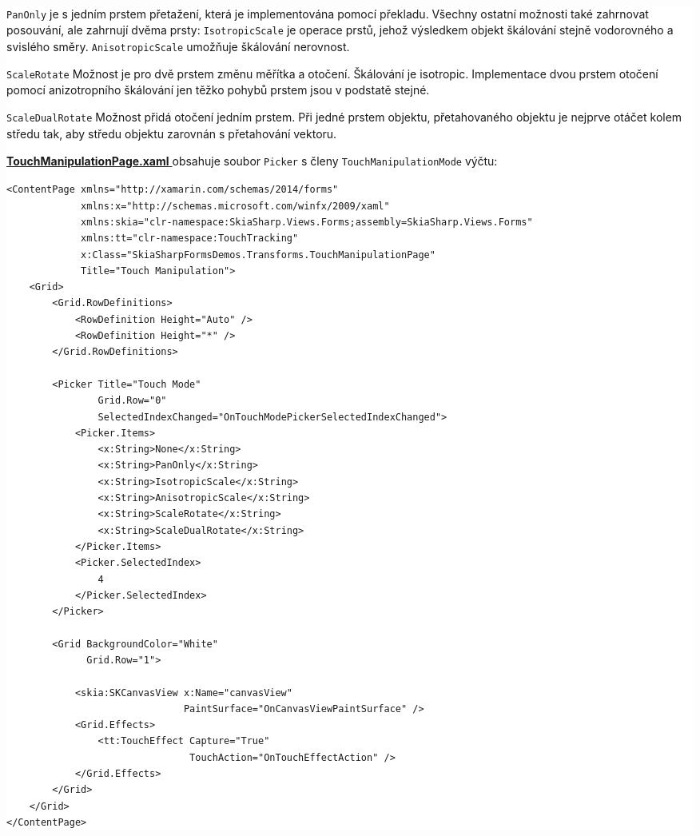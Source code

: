 `PanOnly` je s jedním prstem přetažení, která je implementována pomocí překladu. Všechny ostatní možnosti také zahrnovat posouvání, ale zahrnují dvěma prsty: `IsotropicScale` je operace prstů, jehož výsledkem objekt škálování stejně vodorovného a svislého směry. `AnisotropicScale` umožňuje škálování nerovnost.

`ScaleRotate` Možnost je pro dvě prstem změnu měřítka a otočení. Škálování je isotropic. Implementace dvou prstem otočení pomocí anizotropního škálování jen těžko pohybů prstem jsou v podstatě stejné.

`ScaleDualRotate` Možnost přidá otočení jedním prstem. Při jedné prstem objektu, přetahovaného objektu je nejprve otáčet kolem středu tak, aby středu objektu zarovnán s přetahování vektoru.

[ **TouchManipulationPage.xaml** ](https://github.com/xamarin/xamarin-forms-samples/blob/master/SkiaSharpForms/Demos/Demos/SkiaSharpFormsDemos/Transforms/TouchManipulationPage.xaml) obsahuje soubor `Picker` s členy `TouchManipulationMode` výčtu:

```xaml
<ContentPage xmlns="http://xamarin.com/schemas/2014/forms"
             xmlns:x="http://schemas.microsoft.com/winfx/2009/xaml"
             xmlns:skia="clr-namespace:SkiaSharp.Views.Forms;assembly=SkiaSharp.Views.Forms"
             xmlns:tt="clr-namespace:TouchTracking"
             x:Class="SkiaSharpFormsDemos.Transforms.TouchManipulationPage"
             Title="Touch Manipulation">
    <Grid>
        <Grid.RowDefinitions>
            <RowDefinition Height="Auto" />
            <RowDefinition Height="*" />
        </Grid.RowDefinitions>

        <Picker Title="Touch Mode"
                Grid.Row="0"
                SelectedIndexChanged="OnTouchModePickerSelectedIndexChanged">
            <Picker.Items>
                <x:String>None</x:String>
                <x:String>PanOnly</x:String>
                <x:String>IsotropicScale</x:String>
                <x:String>AnisotropicScale</x:String>
                <x:String>ScaleRotate</x:String>
                <x:String>ScaleDualRotate</x:String>
            </Picker.Items>
            <Picker.SelectedIndex>
                4
            </Picker.SelectedIndex>
        </Picker>

        <Grid BackgroundColor="White"
              Grid.Row="1">

            <skia:SKCanvasView x:Name="canvasView"
                               PaintSurface="OnCanvasViewPaintSurface" />
            <Grid.Effects>
                <tt:TouchEffect Capture="True"
                                TouchAction="OnTouchEffectAction" />
            </Grid.Effects>
        </Grid>
    </Grid>
</ContentPage>
```
